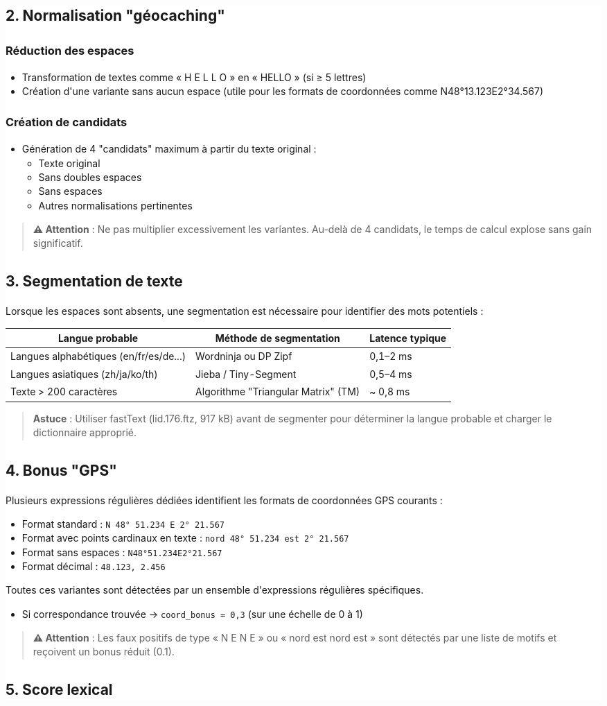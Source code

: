 ## 2. Normalisation "géocaching"

### Réduction des espaces

- Transformation de textes comme « H E L L O » en « HELLO » (si ≥ 5 lettres)
- Création d'une variante sans aucun espace (utile pour les formats de coordonnées comme N48°13.123E2°34.567)

### Création de candidats

- Génération de 4 "candidats" maximum à partir du texte original :
  - Texte original
  - Sans doubles espaces
  - Sans espaces
  - Autres normalisations pertinentes

> **⚠️ Attention** : Ne pas multiplier excessivement les variantes. Au-delà de 4 candidats, le temps de calcul explose sans gain significatif.

## 3. Segmentation de texte

Lorsque les espaces sont absents, une segmentation est nécessaire pour identifier des mots potentiels :

| Langue probable | Méthode de segmentation | Latence typique |
|-----------------|------------------------|-----------------|
| Langues alphabétiques (en/fr/es/de...) | Wordninja ou DP Zipf | 0,1–2 ms |
| Langues asiatiques (zh/ja/ko/th) | Jieba / Tiny-Segment | 0,5–4 ms |
| Texte > 200 caractères | Algorithme "Triangular Matrix" (TM) | ~ 0,8 ms |

> **Astuce** : Utiliser fastText (lid.176.ftz, 917 kB) avant de segmenter pour déterminer la langue probable et charger le dictionnaire approprié.

## 4. Bonus "GPS"

Plusieurs expressions régulières dédiées identifient les formats de coordonnées GPS courants :

- Format standard : `N 48° 51.234 E 2° 21.567`
- Format avec points cardinaux en texte : `nord 48° 51.234 est 2° 21.567`
- Format sans espaces : `N48°51.234E2°21.567`
- Format décimal : `48.123, 2.456`

Toutes ces variantes sont détectées par un ensemble d'expressions régulières spécifiques.

- Si correspondance trouvée → `coord_bonus = 0,3` (sur une échelle de 0 à 1)

> **⚠️ Attention** : Les faux positifs de type « N E N E » ou « nord est nord est » sont détectés par une liste de motifs et reçoivent un bonus réduit (0.1).

## 5. Score lexical
